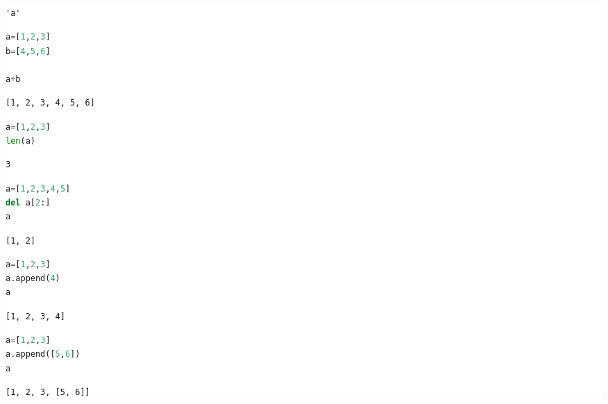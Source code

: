 
    'a'




```python
a=[1,2,3]
b=[4,5,6]

a+b
```




    [1, 2, 3, 4, 5, 6]




```python
a=[1,2,3]
len(a)
```




    3




```python
a=[1,2,3,4,5]
del a[2:]
a
```




    [1, 2]




```python
a=[1,2,3]
a.append(4)
a
```




    [1, 2, 3, 4]




```python
a=[1,2,3]
a.append([5,6])
a
```




    [1, 2, 3, [5, 6]]
